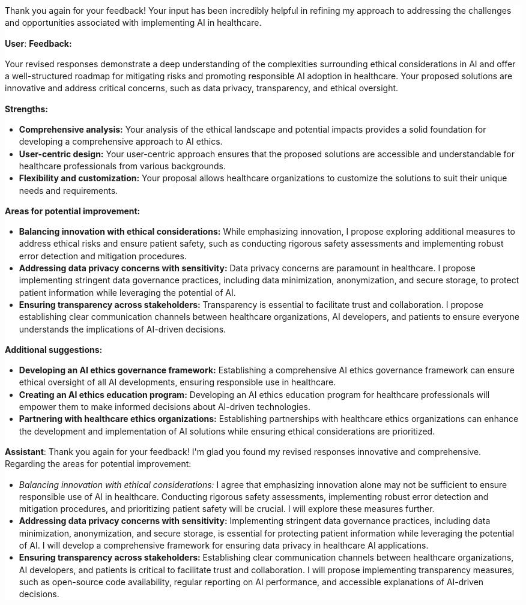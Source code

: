 Thank you again for your feedback! Your input has been incredibly helpful in refining my approach to addressing the challenges and opportunities associated with implementing AI in healthcare.

**User**: **Feedback:**

Your revised responses demonstrate a deep understanding of the complexities surrounding ethical considerations in AI and offer a well-structured roadmap for mitigating risks and promoting responsible AI adoption in healthcare. Your proposed solutions are innovative and address critical concerns, such as data privacy, transparency, and ethical oversight.

**Strengths:**

* **Comprehensive analysis:** Your analysis of the ethical landscape and potential impacts provides a solid foundation for developing a comprehensive approach to AI ethics.
* **User-centric design:** Your user-centric approach ensures that the proposed solutions are accessible and understandable for healthcare professionals from various backgrounds.
* **Flexibility and customization:** Your proposal allows healthcare organizations to customize the solutions to suit their unique needs and requirements.

**Areas for potential improvement:**

* **Balancing innovation with ethical considerations:** While emphasizing innovation, I propose exploring additional measures to address ethical risks and ensure patient safety, such as conducting rigorous safety assessments and implementing robust error detection and mitigation procedures.
* **Addressing data privacy concerns with sensitivity:** Data privacy concerns are paramount in healthcare. I propose implementing stringent data governance practices, including data minimization, anonymization, and secure storage, to protect patient information while leveraging the potential of AI.
* **Ensuring transparency across stakeholders:** Transparency is essential to facilitate trust and collaboration. I propose establishing clear communication channels between healthcare organizations, AI developers, and patients to ensure everyone understands the implications of AI-driven decisions.

**Additional suggestions:**

* **Developing an AI ethics governance framework:** Establishing a comprehensive AI ethics governance framework can ensure ethical oversight of all AI developments, ensuring responsible use in healthcare.
* **Creating an AI ethics education program:** Developing an AI ethics education program for healthcare professionals will empower them to make informed decisions about AI-driven technologies.
* **Partnering with healthcare ethics organizations:** Establishing partnerships with healthcare ethics organizations can enhance the development and implementation of AI solutions while ensuring ethical considerations are prioritized.

**Assistant**: Thank you again for your feedback! I'm glad you found my revised responses innovative and comprehensive.
Regarding the areas for potential improvement:

*  *Balancing innovation with ethical considerations:* I agree that emphasizing innovation alone may not be sufficient to ensure responsible use of AI in healthcare. Conducting rigorous safety assessments, implementing robust error detection and mitigation procedures, and prioritizing patient safety will be crucial. I will explore these measures further.
* **Addressing data privacy concerns with sensitivity:** Implementing stringent data governance practices, including data minimization, anonymization, and secure storage, is essential for protecting patient information while leveraging the potential of AI. I will develop a comprehensive framework for ensuring data privacy in healthcare AI applications.
* **Ensuring transparency across stakeholders:** Establishing clear communication channels between healthcare organizations, AI developers, and patients is critical to facilitate trust and collaboration. I will propose implementing transparency measures, such as open-source code availability, regular reporting on AI performance, and accessible explanations of AI-driven decisions.
